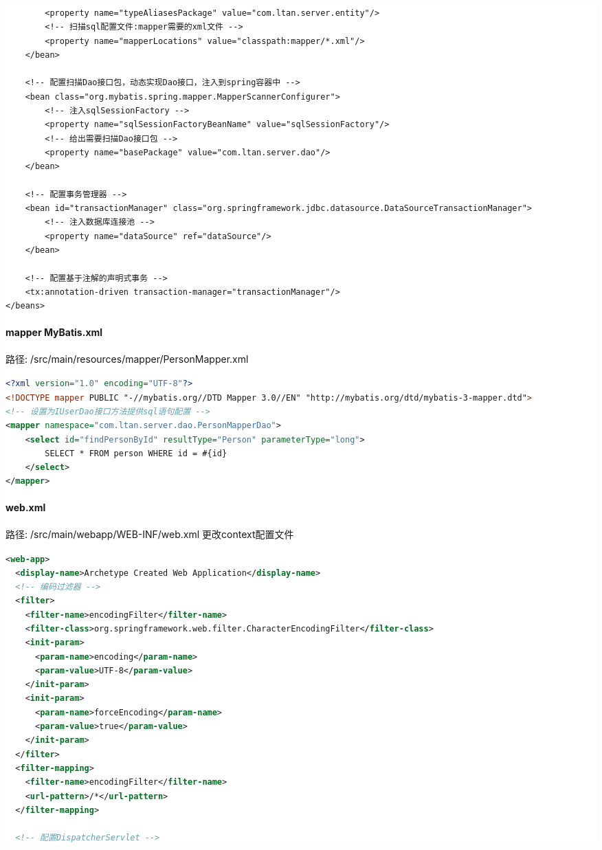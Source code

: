 ```
        <property name="typeAliasesPackage" value="com.ltan.server.entity"/>
        <!-- 扫描sql配置文件:mapper需要的xml文件 -->
        <property name="mapperLocations" value="classpath:mapper/*.xml"/>
    </bean>

    <!-- 配置扫描Dao接口包，动态实现Dao接口，注入到spring容器中 -->
    <bean class="org.mybatis.spring.mapper.MapperScannerConfigurer">
        <!-- 注入sqlSessionFactory -->
        <property name="sqlSessionFactoryBeanName" value="sqlSessionFactory"/>
        <!-- 给出需要扫描Dao接口包 -->
        <property name="basePackage" value="com.ltan.server.dao"/>
    </bean>

    <!-- 配置事务管理器 -->
    <bean id="transactionManager" class="org.springframework.jdbc.datasource.DataSourceTransactionManager">
        <!-- 注入数据库连接池 -->
        <property name="dataSource" ref="dataSource"/>
    </bean>

    <!-- 配置基于注解的声明式事务 -->
    <tx:annotation-driven transaction-manager="transactionManager"/>
</beans>
```

#### mapper MyBatis.xml
路径: /src/main/resources/mapper/PersonMapper.xml
```xml
<?xml version="1.0" encoding="UTF-8"?>
<!DOCTYPE mapper PUBLIC "-//mybatis.org//DTD Mapper 3.0//EN" "http://mybatis.org/dtd/mybatis-3-mapper.dtd">
<!-- 设置为IUserDao接口方法提供sql语句配置 -->
<mapper namespace="com.ltan.server.dao.PersonMapperDao">
    <select id="findPersonById" resultType="Person" parameterType="long">
        SELECT * FROM person WHERE id = #{id}
    </select>
</mapper>
```

#### web.xml
路径: /src/main/webapp/WEB-INF/web.xml
更改context配置文件
```xml
<web-app>
  <display-name>Archetype Created Web Application</display-name>
  <!-- 编码过滤器 -->
  <filter>
    <filter-name>encodingFilter</filter-name>
    <filter-class>org.springframework.web.filter.CharacterEncodingFilter</filter-class>
    <init-param>
      <param-name>encoding</param-name>
      <param-value>UTF-8</param-value>
    </init-param>
    <init-param>
      <param-name>forceEncoding</param-name>
      <param-value>true</param-value>
    </init-param>
  </filter>
  <filter-mapping>
    <filter-name>encodingFilter</filter-name>
    <url-pattern>/*</url-pattern>
  </filter-mapping>

  <!-- 配置DispatcherServlet -->
```